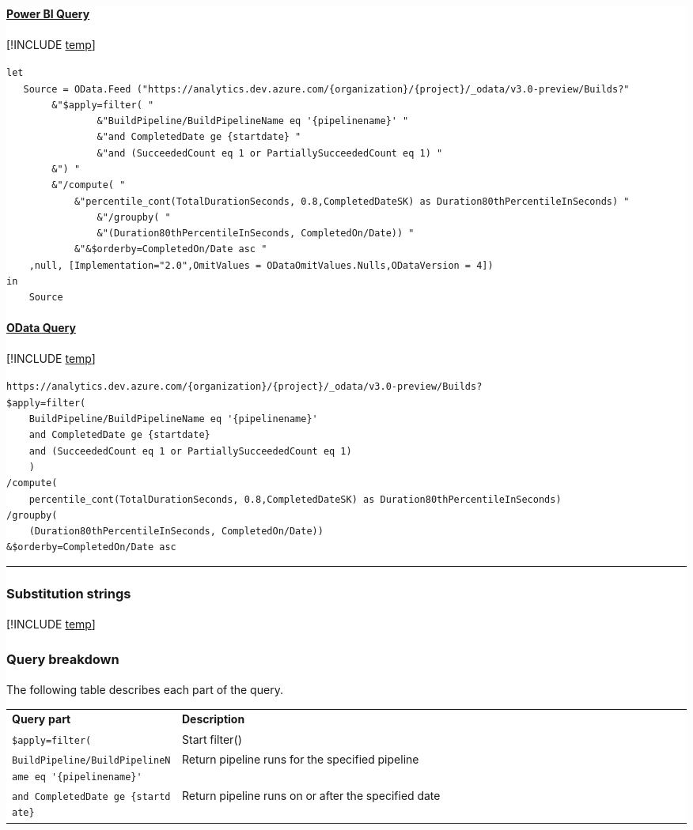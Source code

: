 #### [Power BI Query](#tab/powerbi/)

[!INCLUDE [temp](_shared/sample-powerbi-query.md)]

```
let
   Source = OData.Feed ("https://analytics.dev.azure.com/{organization}/{project}/_odata/v3.0-preview/Builds?"
        &"$apply=filter( "
                &"BuildPipeline/BuildPipelineName eq '{pipelinename}' "
                &"and CompletedDate ge {startdate} "
                &"and (SucceededCount eq 1 or PartiallySucceededCount eq 1) "
        &") "
        &"/compute( "
            &"percentile_cont(TotalDurationSeconds, 0.8,CompletedDateSK) as Duration80thPercentileInSeconds) "
                &"/groupby( "
                &"(Duration80thPercentileInSeconds, CompletedOn/Date)) "
            &"&$orderby=CompletedOn/Date asc "
    ,null, [Implementation="2.0",OmitValues = ODataOmitValues.Nulls,ODataVersion = 4]) 
in
    Source
```

#### [OData Query](#tab/odata/)

[!INCLUDE [temp](_shared/sample-odata-query.md)]

```
https://analytics.dev.azure.com/{organization}/{project}/_odata/v3.0-preview/Builds?
$apply=filter(
	BuildPipeline/BuildPipelineName eq '{pipelinename}'
	and CompletedDate ge {startdate}
	and (SucceededCount eq 1 or PartiallySucceededCount eq 1)
	)
/compute(
	percentile_cont(TotalDurationSeconds, 0.8,CompletedDateSK) as Duration80thPercentileInSeconds)
/groupby(
	(Duration80thPercentileInSeconds, CompletedOn/Date))
&$orderby=CompletedOn/Date asc
```

***

### Substitution strings

[!INCLUDE [temp](_shared/pipelines-sample-query-substitutions.md)]


### Query breakdown

The following table describes each part of the query.

<table width="90%">
<tbody valign="top">
<tr><td width="25%"><b>Query part</b></td><td><b>Description</b></td><tr>
<tr><td><code>$apply=filter(</code></td>
<td>Start filter()</td>
<tr>
<tr>
<td><code>BuildPipeline/BuildPipelineName eq '{pipelinename}'</code></td>
<td>Return pipeline runs for the specified pipeline</td>
<tr>
<tr>
<td><code>and CompletedDate ge {startdate}</code></td>
<td>Return pipeline runs on or after the specified date</td>
<tr>